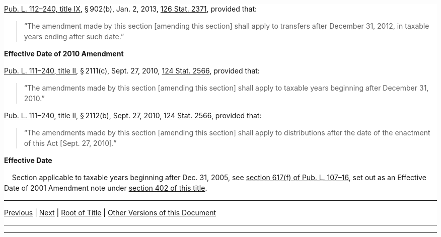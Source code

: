 [Pub. L. 112–240, title IX][/us/pl/112/240/tIX], § 902(b), Jan. 2, 2013, [126 Stat. 2371][/us/stat/126/2371], provided that: 

> “The amendment made by this section \[amending this section\] shall apply to transfers after December 31, 2012, in taxable years ending after such date.”

 __Effective Date of 2010 Amendment__ 

[Pub. L. 111–240, title II][/us/pl/111/240/tII], § 2111(c), Sept. 27, 2010, [124 Stat. 2566][/us/stat/124/2566], provided that: 

> “The amendments made by this section \[amending this section\] shall apply to taxable years beginning after December 31, 2010.”

[Pub. L. 111–240, title II][/us/pl/111/240/tII], § 2112(b), Sept. 27, 2010, [124 Stat. 2566][/us/stat/124/2566], provided that: 

> “The amendments made by this section \[amending this section\] shall apply to distributions after the date of the enactment of this Act \[Sept. 27, 2010\].”

 __Effective Date__ 

    Section applicable to taxable years beginning after Dec. 31, 2005, see [section 617(f) of Pub. L. 107–16][/us/pl/107/16/s617/f], set out as an Effective Date of 2001 Amendment note under [section 402 of this title][/us/usc/t26/s402].

----------

[Previous](./../../../../../../../..//us/usc/t26/stA/ch1/schD/ptI/sptA/m__us_usc_t26_s402.md) | [Next](./../../../../../../../..//us/usc/t26/stA/ch1/schD/ptI/sptA/m__us_usc_t26_s403.md) | [Root of Title](./../../../../../../../../) | [Other Versions of this Document](https://publicdocs.github.io/go/links?ns=uslm&ref=%2Fus%2Fusc%2Ft26%2Fs402A)

----------
----------

[/us/usc/t5/s8433]: https://publicdocs.github.io/go/links?ns=uslm&ref=%2Fus%2Fusc%2Ft5%2Fs8433
[/us/pl/107/16/tVI]: https://publicdocs.github.io/go/links?ns=uslm&ref=%2Fus%2Fpl%2F107%2F16%2FtVI
[/us/stat/115/103]: https://publicdocs.github.io/go/links?ns=uslm&ref=%2Fus%2Fstat%2F115%2F103
[/us/pl/111/240/tII]: https://publicdocs.github.io/go/links?ns=uslm&ref=%2Fus%2Fpl%2F111%2F240%2FtII
[/us/stat/124/2565]: https://publicdocs.github.io/go/links?ns=uslm&ref=%2Fus%2Fstat%2F124%2F2565
[/us/pl/112/240/tIX]: https://publicdocs.github.io/go/links?ns=uslm&ref=%2Fus%2Fpl%2F112%2F240%2FtIX
[/us/stat/126/2371]: https://publicdocs.github.io/go/links?ns=uslm&ref=%2Fus%2Fstat%2F126%2F2371
[/us/pl/113/295/dA/tII]: https://publicdocs.github.io/go/links?ns=uslm&ref=%2Fus%2Fpl%2F113%2F295%2FdA%2FtII
[/us/stat/128/4036]: https://publicdocs.github.io/go/links?ns=uslm&ref=%2Fus%2Fstat%2F128%2F4036
[/us/pl/113/295]: https://publicdocs.github.io/go/links?ns=uslm&ref=%2Fus%2Fpl%2F113%2F295
[/us/pl/112/240]: https://publicdocs.github.io/go/links?ns=uslm&ref=%2Fus%2Fpl%2F112%2F240
[/us/pl/111/240]: https://publicdocs.github.io/go/links?ns=uslm&ref=%2Fus%2Fpl%2F111%2F240
[/us/pl/111/240]: https://publicdocs.github.io/go/links?ns=uslm&ref=%2Fus%2Fpl%2F111%2F240
[/us/pl/111/240]: https://publicdocs.github.io/go/links?ns=uslm&ref=%2Fus%2Fpl%2F111%2F240
[/us/pl/112/240/tIX]: https://publicdocs.github.io/go/links?ns=uslm&ref=%2Fus%2Fpl%2F112%2F240%2FtIX
[/us/stat/126/2371]: https://publicdocs.github.io/go/links?ns=uslm&ref=%2Fus%2Fstat%2F126%2F2371
[/us/pl/111/240/tII]: https://publicdocs.github.io/go/links?ns=uslm&ref=%2Fus%2Fpl%2F111%2F240%2FtII
[/us/stat/124/2566]: https://publicdocs.github.io/go/links?ns=uslm&ref=%2Fus%2Fstat%2F124%2F2566
[/us/pl/111/240/tII]: https://publicdocs.github.io/go/links?ns=uslm&ref=%2Fus%2Fpl%2F111%2F240%2FtII
[/us/stat/124/2566]: https://publicdocs.github.io/go/links?ns=uslm&ref=%2Fus%2Fstat%2F124%2F2566
[/us/pl/107/16/s617/f]: https://publicdocs.github.io/go/links?ns=uslm&ref=%2Fus%2Fpl%2F107%2F16%2Fs617%2Ff
[/us/usc/t26/s402]: https://publicdocs.github.io/go/links?ns=uslm&ref=%2Fus%2Fusc%2Ft26%2Fs402


